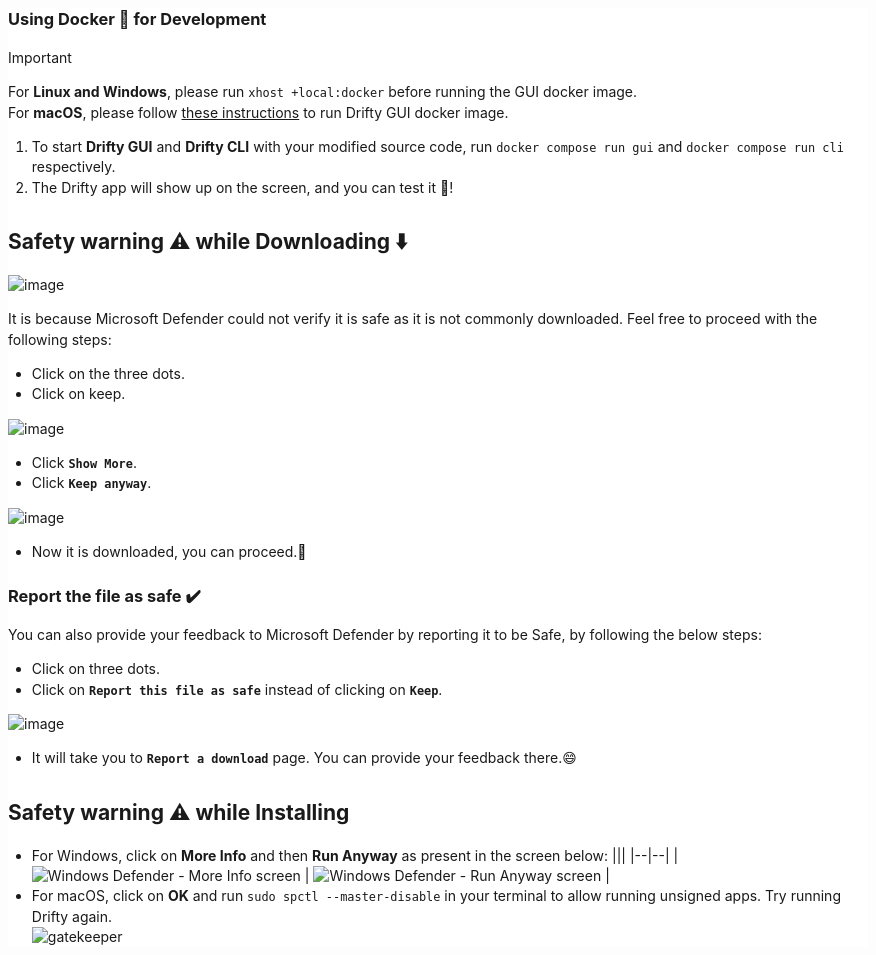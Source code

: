 ### Using Docker 🐋 for Development

> [!IMPORTANT]  
> For **Linux and Windows**, please run `xhost +local:docker` before running the GUI docker image.   
> For **macOS**, please follow [these instructions](Docker/macOS%20Docker%20Build%20Instructions.md) to run Drifty GUI docker image.

1. To start **Drifty GUI** and **Drifty CLI** with your modified source code, run `docker compose run gui` and `docker compose run cli` respectively.
2. The Drifty app will show up on the screen, and you can test it 🎉!

## Safety warning ⚠️ while Downloading ⬇️

![image](https://user-images.githubusercontent.com/58129377/193471489-87ee10a0-f719-47ef-9d46-e5b71c611d4b.png)

It is because Microsoft Defender could not verify it is safe as it is not commonly downloaded. Feel free to proceed with the following steps:
- Click on the three dots. 
- Click on keep.

![image](https://user-images.githubusercontent.com/58129377/193471652-d88981c3-d903-406f-bc06-53cf77db9bf6.png)

- Click **`Show More`**.
- Click **`Keep anyway`**.

![image](https://user-images.githubusercontent.com/58129377/193471671-e047003c-95e7-43ed-8d37-d3f401b36164.png)

- Now it is downloaded, you can proceed.🎉

### Report the file as safe ✔️

You can also provide your feedback to Microsoft Defender by reporting it to be Safe, by following the below steps:
- Click on three dots.
- Click on **`Report this file as safe`** instead of clicking on **`Keep`**.

![image](https://user-images.githubusercontent.com/58129377/193471838-63ba50ba-e303-48b4-b7c1-b71e6c0663e7.png)

- It will take you to **`Report a download`** page. You can provide your feedback there.😄

## Safety warning ⚠️ while Installing

- For Windows, click on **More Info** and then **Run Anyway** as present in the screen below:
    |||
    |--|--|
    | ![Windows Defender - More Info screen](https://github.com/SaptarshiSarkar12/Drifty/assets/105960032/0470c61c-63b1-49bd-8662-2f9eac0e120b) | ![Windows Defender - Run Anyway screen](https://github.com/SaptarshiSarkar12/Drifty/assets/105960032/d07dc9b6-cdc3-48e1-8111-7062341b662d) |
- For macOS, click on **OK** and run `sudo spctl --master-disable` in your terminal to allow running unsigned apps. Try running Drifty again. </br>
    <img width="250" alt="gatekeeper" src="https://github.com/SaptarshiSarkar12/Drifty/assets/105960032/2fb88e8a-5de2-4847-98e2-9e4972d9486d">


